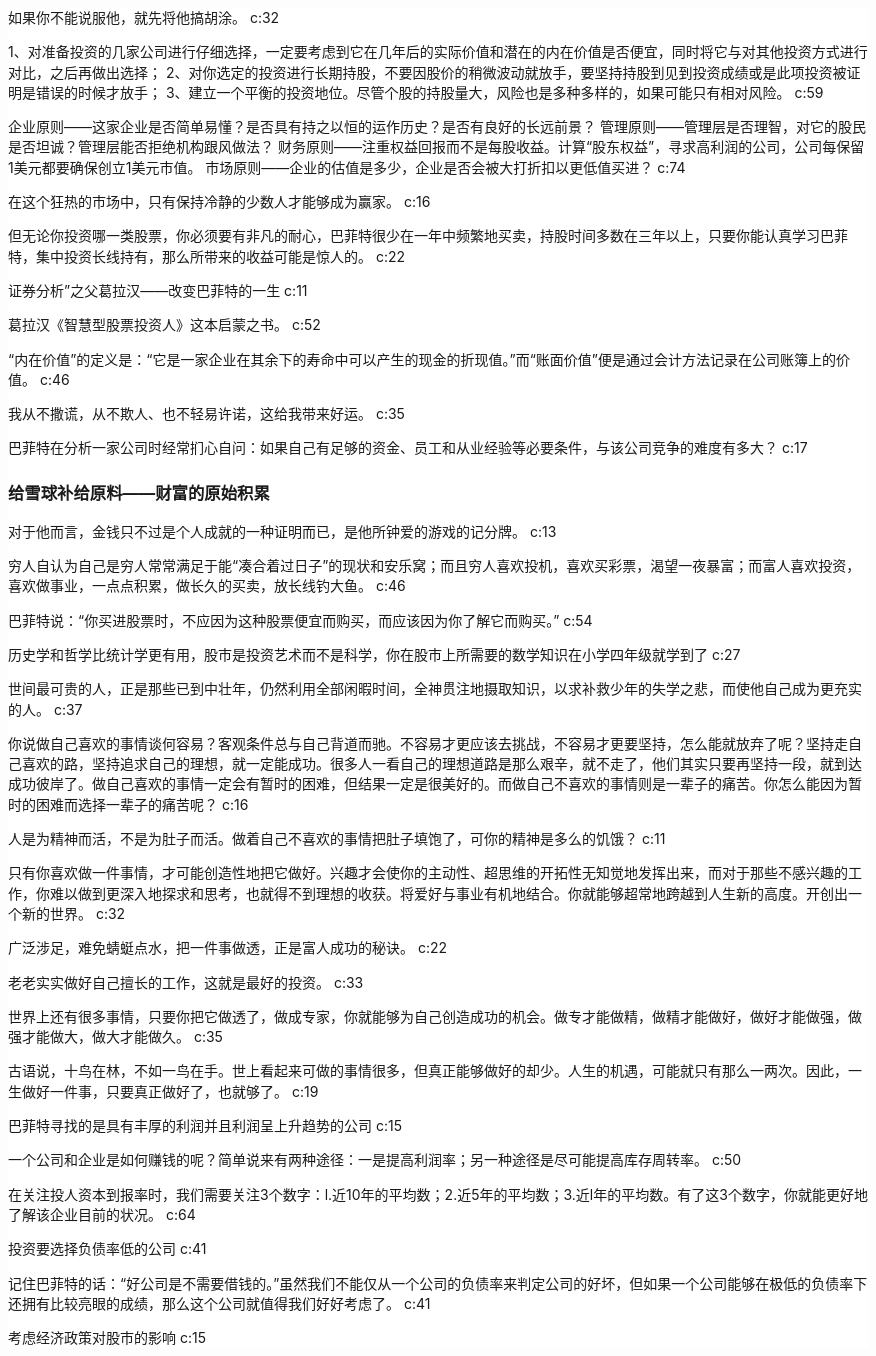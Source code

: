 如果你不能说服他，就先将他搞胡涂。 c:32

1、对准备投资的几家公司进行仔细选择，一定要考虑到它在几年后的实际价值和潜在的内在价值是否便宜，同时将它与对其他投资方式进行对比，之后再做出选择；    2、对你选定的投资进行长期持股，不要因股价的稍微波动就放手，要坚持持股到见到投资成绩或是此项投资被证明是错误的时候才放手；    3、建立一个平衡的投资地位。尽管个股的持股量大，风险也是多种多样的，如果可能只有相对风险。 c:59

企业原则——这家企业是否简单易懂？是否具有持之以恒的运作历史？是否有良好的长远前景？    管理原则——管理层是否理智，对它的股民是否坦诚？管理层能否拒绝机构跟风做法？    财务原则——注重权益回报而不是每股收益。计算“股东权益”，寻求高利润的公司，公司每保留1美元都要确保创立1美元市值。    市场原则——企业的估值是多少，企业是否会被大打折扣以更低值买进？ c:74

在这个狂热的市场中，只有保持冷静的少数人才能够成为赢家。 c:16

但无论你投资哪一类股票，你必须要有非凡的耐心，巴菲特很少在一年中频繁地买卖，持股时间多数在三年以上，只要你能认真学习巴菲特，集中投资长线持有，那么所带来的收益可能是惊人的。 c:22

证券分析”之父葛拉汉——改变巴菲特的一生 c:11

葛拉汉《智慧型股票投资人》这本启蒙之书。 c:52

“内在价值”的定义是：“它是一家企业在其余下的寿命中可以产生的现金的折现值。”而“账面价值”便是通过会计方法记录在公司账簿上的价值。 c:46

我从不撒谎，从不欺人、也不轻易许诺，这给我带来好运。 c:35

巴菲特在分析一家公司时经常扪心自问：如果自己有足够的资金、员工和从业经验等必要条件，与该公司竞争的难度有多大？ c:17

### 给雪球补给原料——财富的原始积累

对于他而言，金钱只不过是个人成就的一种证明而已，是他所钟爱的游戏的记分牌。 c:13

穷人自认为自己是穷人常常满足于能“凑合着过日子”的现状和安乐窝；而且穷人喜欢投机，喜欢买彩票，渴望一夜暴富；而富人喜欢投资，喜欢做事业，一点点积累，做长久的买卖，放长线钓大鱼。 c:46

巴菲特说：“你买进股票时，不应因为这种股票便宜而购买，而应该因为你了解它而购买。” c:54

历史学和哲学比统计学更有用，股市是投资艺术而不是科学，你在股市上所需要的数学知识在小学四年级就学到了 c:27

世间最可贵的人，正是那些已到中壮年，仍然利用全部闲暇时间，全神贯注地摄取知识，以求补救少年的失学之悲，而使他自己成为更充实的人。 c:37

你说做自己喜欢的事情谈何容易？客观条件总与自己背道而驰。不容易才更应该去挑战，不容易才更要坚持，怎么能就放弃了呢？坚持走自己喜欢的路，坚持追求自己的理想，就一定能成功。很多人一看自己的理想道路是那么艰辛，就不走了，他们其实只要再坚持一段，就到达成功彼岸了。做自己喜欢的事情一定会有暂时的困难，但结果一定是很美好的。而做自己不喜欢的事情则是一辈子的痛苦。你怎么能因为暂时的困难而选择一辈子的痛苦呢？ c:16

人是为精神而活，不是为肚子而活。做着自己不喜欢的事情把肚子填饱了，可你的精神是多么的饥饿？ c:11

只有你喜欢做一件事情，才可能创造性地把它做好。兴趣才会使你的主动性、超思维的开拓性无知觉地发挥出来，而对于那些不感兴趣的工作，你难以做到更深入地探求和思考，也就得不到理想的收获。将爱好与事业有机地结合。你就能够超常地跨越到人生新的高度。开创出一个新的世界。 c:32

广泛涉足，难免蜻蜓点水，把一件事做透，正是富人成功的秘诀。 c:22

老老实实做好自己擅长的工作，这就是最好的投资。 c:33

世界上还有很多事情，只要你把它做透了，做成专家，你就能够为自己创造成功的机会。做专才能做精，做精才能做好，做好才能做强，做强才能做大，做大才能做久。 c:35

古语说，十鸟在林，不如一鸟在手。世上看起来可做的事情很多，但真正能够做好的却少。人生的机遇，可能就只有那么一两次。因此，一生做好一件事，只要真正做好了，也就够了。 c:19

巴菲特寻找的是具有丰厚的利润并且利润呈上升趋势的公司 c:15

一个公司和企业是如何赚钱的呢？简单说来有两种途径：一是提高利润率；另一种途径是尽可能提高库存周转率。 c:50

在关注投人资本到报率时，我们需要关注3个数字：l.近10年的平均数；2.近5年的平均数；3.近l年的平均数。有了这3个数字，你就能更好地了解该企业目前的状况。 c:64

投资要选择负债率低的公司 c:41

记住巴菲特的话：“好公司是不需要借钱的。”虽然我们不能仅从一个公司的负债率来判定公司的好坏，但如果一个公司能够在极低的负债率下还拥有比较亮眼的成绩，那么这个公司就值得我们好好考虑了。 c:41

考虑经济政策对股市的影响 c:15
